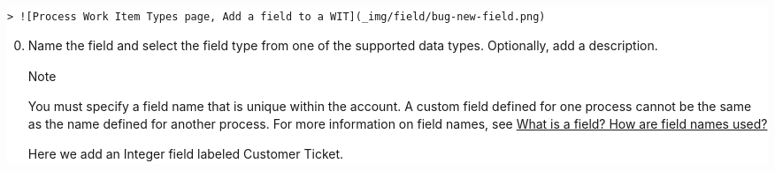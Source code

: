 	> ![Process Work Item Types page, Add a field to a WIT](_img/field/bug-new-field.png) 

0. Name the field and select the field type from one of the supported data types. Optionally, add a description.  

	> [!NOTE]    
	> You must specify a field name that is unique within the account. A custom field defined for one process cannot be the same as the name defined for another process. For more information on field names, see [What is a field? How are field names used?](#field-reference)
	
	Here we add an Integer field labeled Customer Ticket. 
